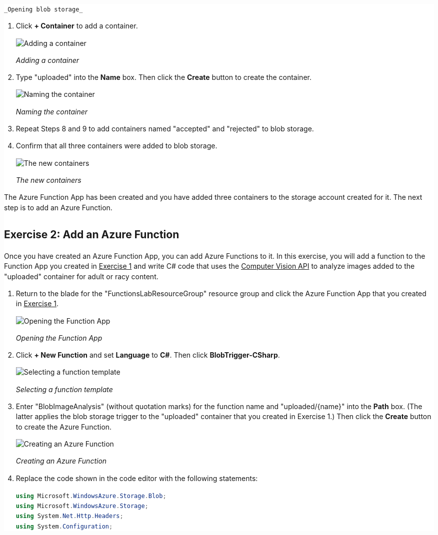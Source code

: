     _Opening blob storage_

1. Click **+ Container** to add a container.

    ![Adding a container](https://github.com/Microsoft/TechnicalCommunityContent/raw/master/Cloud%20Computing/Azure%20Functions/Session%202%20-%20Hands%20On/Images/add-container.png)

    _Adding a container_

1. Type "uploaded" into the **Name** box. Then click the **Create** button to create the container.

    ![Naming the container](https://github.com/Microsoft/TechnicalCommunityContent/raw/master/Cloud%20Computing/Azure%20Functions/Session%202%20-%20Hands%20On/Images/name-container.png)

    _Naming the container_

1. Repeat Steps 8 and 9 to add containers named "accepted" and "rejected" to blob storage.

1. Confirm that all three containers were added to blob storage.

    ![The new containers](https://github.com/Microsoft/TechnicalCommunityContent/raw/master/Cloud%20Computing/Azure%20Functions/Session%202%20-%20Hands%20On/Images/new-containers.png)

    _The new containers_

The Azure Function App has been created and you have added three containers to the storage account created for it. The next step is to add an Azure Function.

<a name="Exercise2"></a>
## Exercise 2: Add an Azure Function ##

Once you have created an Azure Function App, you can add Azure Functions to it. In this exercise, you will add a function to the Function App you created in [Exercise 1](#Exercise1) and write C# code that uses the [Computer Vision API](https://www.microsoft.com/cognitive-services/en-us/computer-vision-api) to analyze images added to the "uploaded" container for adult or racy content.

1. Return to the blade for the "FunctionsLabResourceGroup" resource group and click the Azure Function App that you created in [Exercise 1](#Exercise1). 

    ![Opening the Function App](https://github.com/Microsoft/TechnicalCommunityContent/raw/master/Cloud%20Computing/Azure%20Functions/Session%202%20-%20Hands%20On/Images/open-function-app.png)

    _Opening the Function App_

1. Click **+ New Function** and set **Language** to **C#**. Then click **BlobTrigger-CSharp**.
  
    ![Selecting a function template](https://github.com/Microsoft/TechnicalCommunityContent/raw/master/Cloud%20Computing/Azure%20Functions/Session%202%20-%20Hands%20On/Images/function-app-select-template.png)

    _Selecting a function template_

1. Enter "BlobImageAnalysis" (without quotation marks) for the function name and "uploaded/{name}" into the **Path** box. (The latter applies the blob storage trigger to the "uploaded" container that you created in Exercise 1.) Then click the **Create** button to create the Azure Function.

    ![Creating an Azure Function](https://github.com/Microsoft/TechnicalCommunityContent/raw/master/Cloud%20Computing/Azure%20Functions/Session%202%20-%20Hands%20On/Images/create-azure-function.png)

    _Creating an Azure Function_

1. Replace the code shown in the code editor with the following statements:

	```C#
	using Microsoft.WindowsAzure.Storage.Blob;
	using Microsoft.WindowsAzure.Storage;
	using System.Net.Http.Headers;
	using System.Configuration;
	